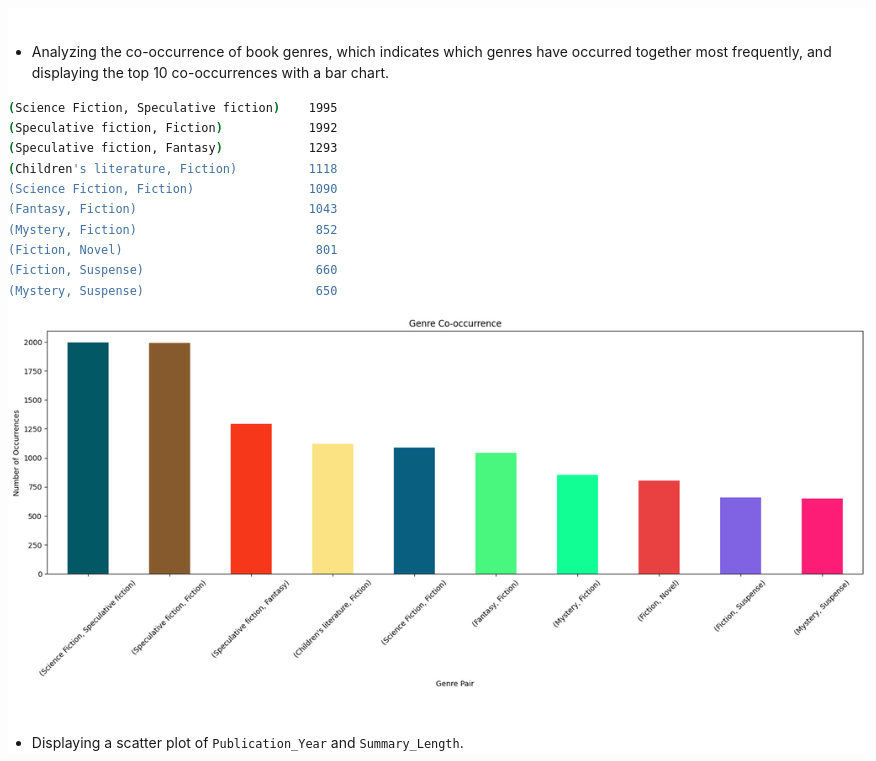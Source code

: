 <br>

- Analyzing the co-occurrence of book genres, which indicates which genres have occurred together most frequently, and displaying the top 10 co-occurrences with a bar chart.


```sh
(Science Fiction, Speculative fiction)    1995
(Speculative fiction, Fiction)            1992
(Speculative fiction, Fantasy)            1293
(Children's literature, Fiction)          1118
(Science Fiction, Fiction)                1090
(Fantasy, Fiction)                        1043
(Mystery, Fiction)                         852
(Fiction, Novel)                           801
(Fiction, Suspense)                        660
(Mystery, Suspense)                        650
```

<div style="text-align:center;">
    <img src='../assets/7-genre_co-occurrence.png'></img>
</div>

<br>

- Displaying a scatter plot of `Publication_Year` and `Summary_Length`.

<div style="text-align:center;">